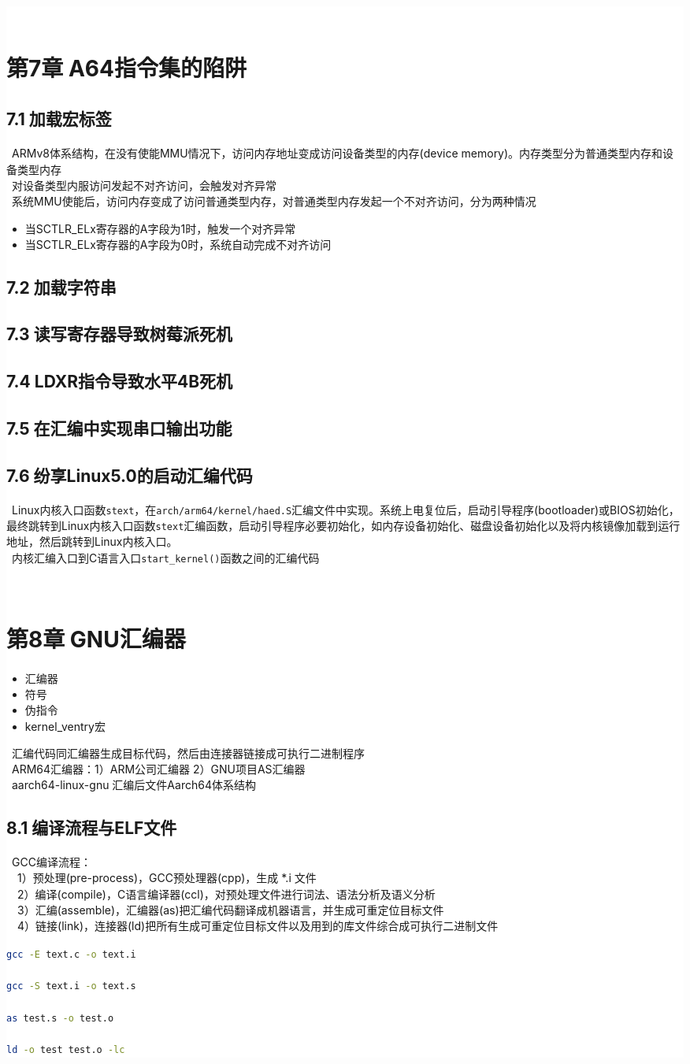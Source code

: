 

<br>


# 第7章 A64指令集的陷阱

## 7.1 加载宏标签
&ensp;ARMv8体系结构，在没有使能MMU情况下，访问内存地址变成访问设备类型的内存(device memory)。内存类型分为普通类型内存和设备类型内存  <br>
&ensp;对设备类型内服访问发起不对齐访问，会触发对齐异常 <br>
&ensp;系统MMU使能后，访问内存变成了访问普通类型内存，对普通类型内存发起一个不对齐访问，分为两种情况
- 当SCTLR_ELx寄存器的A字段为1时，触发一个对齐异常
- 当SCTLR_ELx寄存器的A字段为0时，系统自动完成不对齐访问

## 7.2 加载字符串


## 7.3 读写寄存器导致树莓派死机

## 7.4 LDXR指令导致水平4B死机


## 7.5 在汇编中实现串口输出功能


## 7.6 纷享Linux5.0的启动汇编代码

&ensp;Linux内核入口函数`stext`，在`arch/arm64/kernel/haed.S`汇编文件中实现。系统上电复位后，启动引导程序(bootloader)或BIOS初始化，最终跳转到Linux内核入口函数`stext`汇编函数，启动引导程序必要初始化，如内存设备初始化、磁盘设备初始化以及将内核镜像加载到运行地址，然后跳转到Linux内核入口。  <br>
&ensp;内核汇编入口到C语言入口`start_kernel()`函数之间的汇编代码


<br>


# 第8章 GNU汇编器

- 汇编器
- 符号
- 伪指令
- kernel_ventry宏

&ensp;汇编代码同汇编器生成目标代码，然后由连接器链接成可执行二进制程序  <br>
&ensp;ARM64汇编器：1）ARM公司汇编器 2）GNU项目AS汇编器  <br>
&ensp;aarch64-linux-gnu 汇编后文件Aarch64体系结构   <br>


## 8.1 编译流程与ELF文件

&ensp;GCC编译流程：   <br>
&emsp;1）预处理(pre-process)，GCC预处理器(cpp)，生成 *.i 文件  <br>
&emsp;2）编译(compile)，C语言编译器(ccl)，对预处理文件进行词法、语法分析及语义分析    <br>
&emsp;3）汇编(assemble)，汇编器(as)把汇编代码翻译成机器语言，并生成可重定位目标文件     <br>
&emsp;4）链接(link)，连接器(ld)把所有生成可重定位目标文件以及用到的库文件综合成可执行二进制文件   <br>
```sh
gcc -E text.c -o text.i

gcc -S text.i -o text.s

as test.s -o test.o

ld -o test test.o -lc
```

